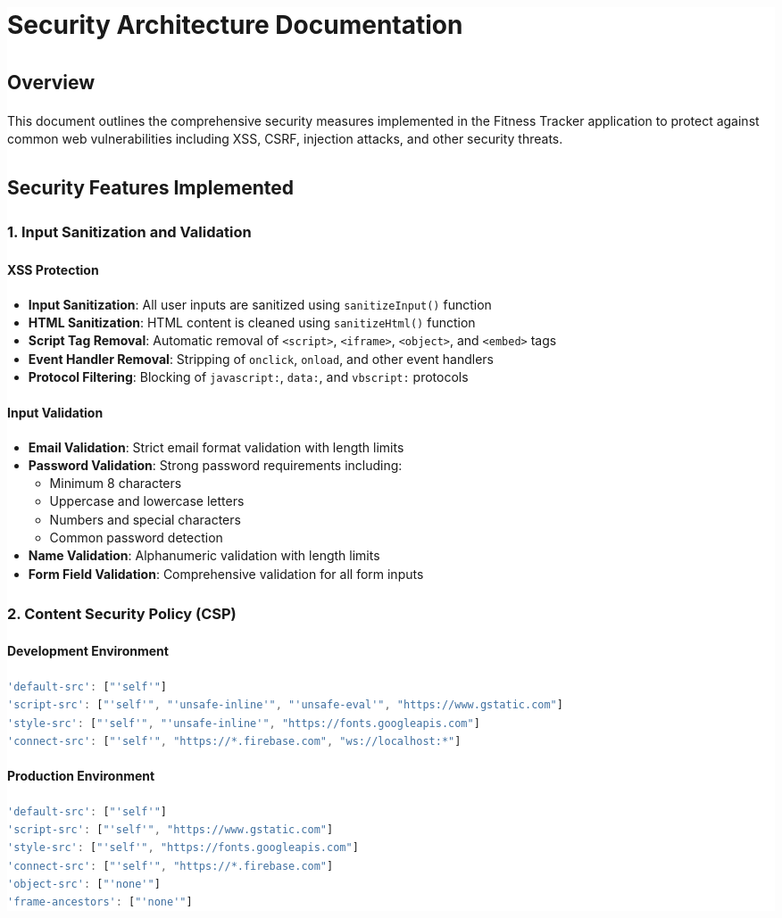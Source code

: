 # Security Architecture Documentation

## Overview

This document outlines the comprehensive security measures implemented in the Fitness Tracker application to protect against common web vulnerabilities including XSS, CSRF, injection attacks, and other security threats.

## Security Features Implemented

### 1. Input Sanitization and Validation

#### XSS Protection
- **Input Sanitization**: All user inputs are sanitized using `sanitizeInput()` function
- **HTML Sanitization**: HTML content is cleaned using `sanitizeHtml()` function
- **Script Tag Removal**: Automatic removal of `<script>`, `<iframe>`, `<object>`, and `<embed>` tags
- **Event Handler Removal**: Stripping of `onclick`, `onload`, and other event handlers
- **Protocol Filtering**: Blocking of `javascript:`, `data:`, and `vbscript:` protocols

#### Input Validation
- **Email Validation**: Strict email format validation with length limits
- **Password Validation**: Strong password requirements including:
  - Minimum 8 characters
  - Uppercase and lowercase letters
  - Numbers and special characters
  - Common password detection
- **Name Validation**: Alphanumeric validation with length limits
- **Form Field Validation**: Comprehensive validation for all form inputs

### 2. Content Security Policy (CSP)

#### Development Environment
```javascript
'default-src': ["'self'"]
'script-src': ["'self'", "'unsafe-inline'", "'unsafe-eval'", "https://www.gstatic.com"]
'style-src': ["'self'", "'unsafe-inline'", "https://fonts.googleapis.com"]
'connect-src': ["'self'", "https://*.firebase.com", "ws://localhost:*"]
```

#### Production Environment
```javascript
'default-src': ["'self'"]
'script-src': ["'self'", "https://www.gstatic.com"]
'style-src': ["'self'", "https://fonts.googleapis.com"]
'connect-src': ["'self'", "https://*.firebase.com"]
'object-src': ["'none'"]
'frame-ancestors': ["'none'"]
```

